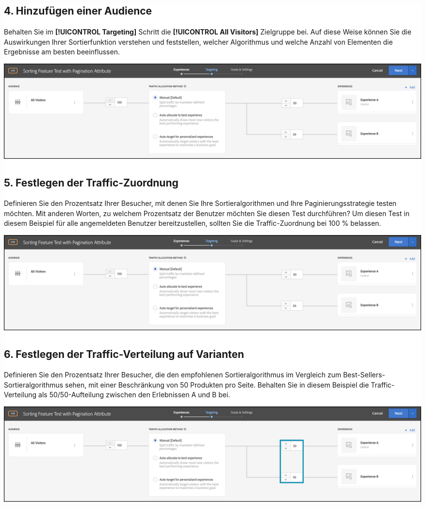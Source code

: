 ## 4. Hinzufügen einer Audience

Behalten Sie im **[!UICONTROL Targeting]** Schritt die **[!UICONTROL All Visitors]** Zielgruppe bei. Auf diese Weise können Sie die Auswirkungen Ihrer Sortierfunktion verstehen und feststellen, welcher Algorithmus und welche Anzahl von Elementen die Ergebnisse am besten beeinflussen.

![ALT-Bild](assets/asset-audience-b.png)

## 5. Festlegen der Traffic-Zuordnung

Definieren Sie den Prozentsatz Ihrer Besucher, mit denen Sie Ihre Sortieralgorithmen und Ihre Paginierungsstrategie testen möchten. Mit anderen Worten, zu welchem Prozentsatz der Benutzer möchten Sie diesen Test durchführen? Um diesen Test in diesem Beispiel für alle angemeldeten Benutzer bereitzustellen, sollten Sie die Traffic-Zuordnung bei 100 % belassen.

![ALT-Bild](assets/asset-allocation-100.png)

## 6. Festlegen der Traffic-Verteilung auf Varianten

Definieren Sie den Prozentsatz Ihrer Besucher, die den empfohlenen Sortieralgorithmus im Vergleich zum Best-Sellers-Sortieralgorithmus sehen, mit einer Beschränkung von 50 Produkten pro Seite. Behalten Sie in diesem Beispiel die Traffic-Verteilung als 50/50-Aufteilung zwischen den Erlebnissen A und B bei.

![ALT-Bild](assets/asset-variations-50.png)

